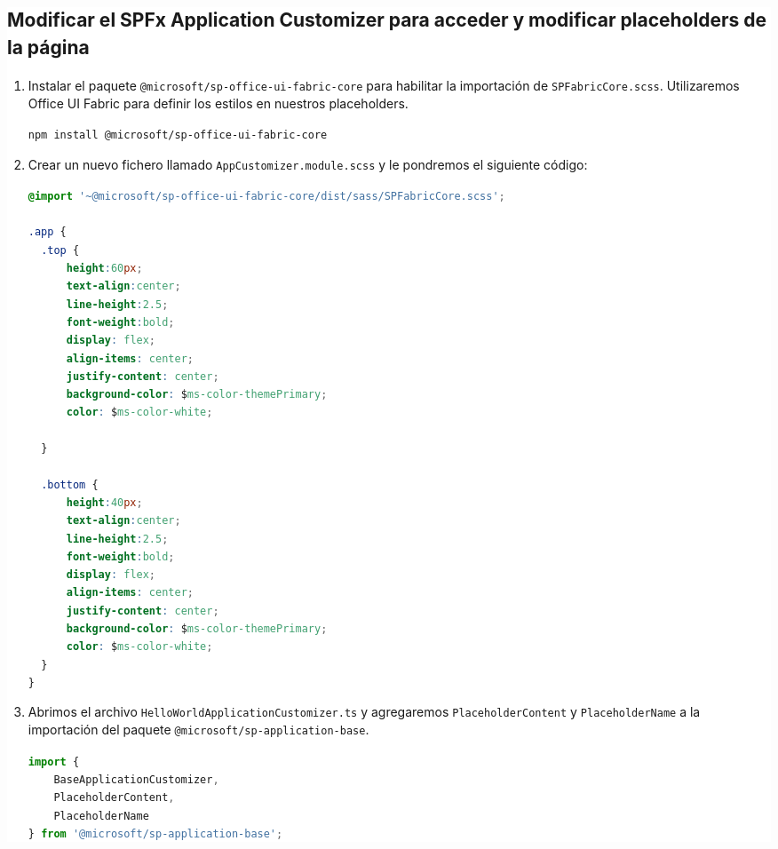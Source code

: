 ## Modificar el SPFx Application Customizer para acceder y modificar placeholders de la página

1. Instalar el paquete `@microsoft/sp-office-ui-fabric-core` para habilitar la importación de `SPFabricCore.scss`. Utilizaremos Office UI Fabric para definir los estilos en nuestros placeholders.

    ```shell
    npm install @microsoft/sp-office-ui-fabric-core
    ```

1. Crear un nuevo fichero llamado `AppCustomizer.module.scss` y le pondremos el siguiente código:

    ```css
    @import '~@microsoft/sp-office-ui-fabric-core/dist/sass/SPFabricCore.scss';

    .app {
      .top {
          height:60px;
          text-align:center;
          line-height:2.5;
          font-weight:bold;
          display: flex;
          align-items: center;
          justify-content: center;
          background-color: $ms-color-themePrimary;
          color: $ms-color-white;

      }

      .bottom {
          height:40px;
          text-align:center;
          line-height:2.5;
          font-weight:bold;
          display: flex;
          align-items: center;
          justify-content: center;
          background-color: $ms-color-themePrimary;
          color: $ms-color-white;
      }
    }
    ```

1. Abrimos el archivo `HelloWorldApplicationCustomizer.ts` y agregaremos `PlaceholderContent` y `PlaceholderName` a la importación del paquete `@microsoft/sp-application-base`.

    ```ts
    import {
        BaseApplicationCustomizer, 
        PlaceholderContent,
        PlaceholderName
    } from '@microsoft/sp-application-base';
    ```
